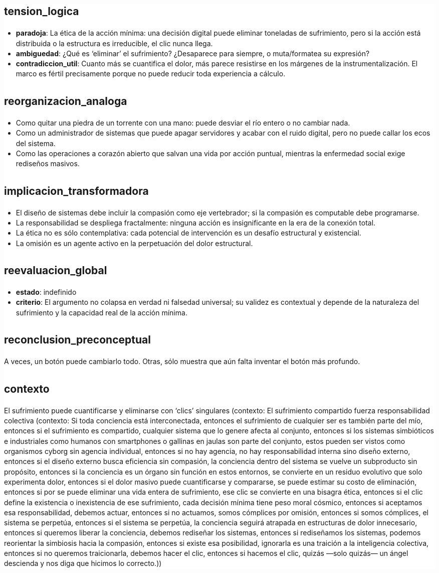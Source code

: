 ## tension_logica

- **paradoja**: La ética de la acción mínima: una decisión digital puede eliminar toneladas de sufrimiento, pero si la acción está distribuida o la estructura es irreducible, el clic nunca llega.
- **ambiguedad**: ¿Qué es ‘eliminar’ el sufrimiento? ¿Desaparece para siempre, o muta/formatea su expresión?
- **contradiccion_util**: Cuanto más se cuantifica el dolor, más parece resistirse en los márgenes de la instrumentalización. El marco es fértil precisamente porque no puede reducir toda experiencia a cálculo.

## reorganizacion_analoga

- Como quitar una piedra de un torrente con una mano: puede desviar el río entero o no cambiar nada.
- Como un administrador de sistemas que puede apagar servidores y acabar con el ruido digital, pero no puede callar los ecos del sistema.
- Como las operaciones a corazón abierto que salvan una vida por acción puntual, mientras la enfermedad social exige rediseños masivos.

## implicacion_transformadora

- El diseño de sistemas debe incluir la compasión como eje vertebrador; si la compasión es computable debe programarse.
- La responsabilidad se despliega fractalmente: ninguna acción es insignificante en la era de la conexión total.
- La ética no es sólo contemplativa: cada potencial de intervención es un desafío estructural y existencial.
- La omisión es un agente activo en la perpetuación del dolor estructural.

## reevaluacion_global

- **estado**: indefinido
- **criterio**: El argumento no colapsa en verdad ni falsedad universal; su validez es contextual y depende de la naturaleza del sufrimiento y la capacidad real de la acción mínima.

## reconclusion_preconceptual

A veces, un botón puede cambiarlo todo. Otras, sólo muestra que aún falta inventar el botón más profundo.

## contexto

El sufrimiento puede cuantificarse y eliminarse con ‘clics’ singulares (contexto: El sufrimiento compartido fuerza responsabilidad colectiva (contexto: Si toda conciencia está interconectada, entonces el sufrimiento de cualquier ser es también parte del mío, entonces si el sufrimiento es compartido, cualquier sistema que lo genere afecta al conjunto, entonces si los sistemas simbióticos e industriales como humanos con smartphones o gallinas en jaulas son parte del conjunto, estos pueden ser vistos como organismos cyborg sin agencia individual, entonces si no hay agencia, no hay responsabilidad interna sino diseño externo, entonces si el diseño externo busca eficiencia sin compasión, la conciencia dentro del sistema se vuelve un subproducto sin propósito, entonces si la conciencia es un órgano sin función en estos entornos, se convierte en un residuo evolutivo que solo experimenta dolor, entonces si el dolor masivo puede cuantificarse y compararse, se puede estimar su costo de eliminación, entonces si por  se puede eliminar una vida entera de sufrimiento, ese clic se convierte en una bisagra ética, entonces si el clic define la existencia o inexistencia de ese sufrimiento, cada decisión mínima tiene peso moral cósmico, entonces si aceptamos esa responsabilidad, debemos actuar, entonces si no actuamos, somos cómplices por omisión, entonces si somos cómplices, el sistema se perpetúa, entonces si el sistema se perpetúa, la conciencia seguirá atrapada en estructuras de dolor innecesario, entonces si queremos liberar la conciencia, debemos rediseñar los sistemas, entonces si rediseñamos los sistemas, podemos reorientar la simbiosis hacia la compasión, entonces si existe esa posibilidad, ignorarla es una traición a la inteligencia colectiva, entonces si no queremos traicionarla, debemos hacer el clic, entonces si hacemos el clic, quizás —solo quizás— un ángel descienda y nos diga que hicimos lo correcto.))
